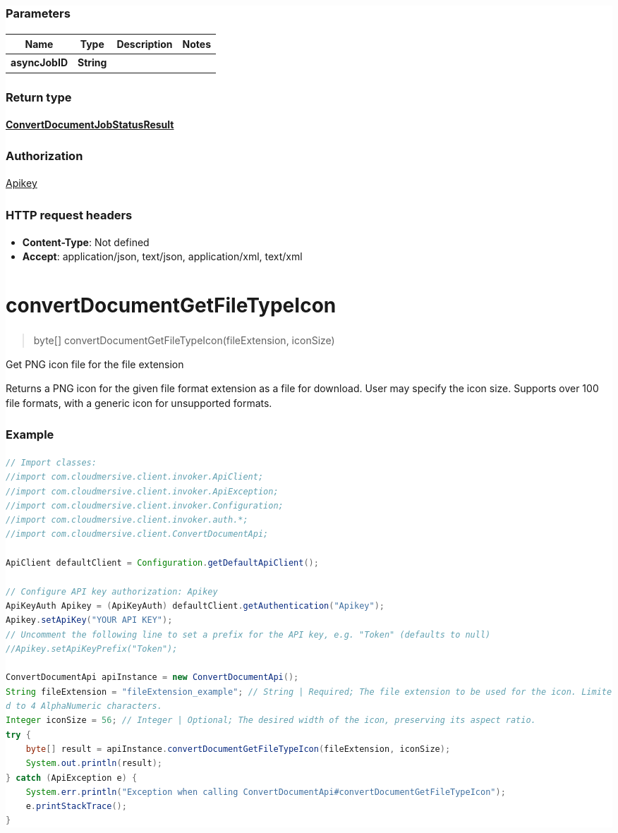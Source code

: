 ### Parameters

Name | Type | Description  | Notes
------------- | ------------- | ------------- | -------------
 **asyncJobID** | **String**|  |

### Return type

[**ConvertDocumentJobStatusResult**](ConvertDocumentJobStatusResult.md)

### Authorization

[Apikey](../README.md#Apikey)

### HTTP request headers

 - **Content-Type**: Not defined
 - **Accept**: application/json, text/json, application/xml, text/xml

<a name="convertDocumentGetFileTypeIcon"></a>
# **convertDocumentGetFileTypeIcon**
> byte[] convertDocumentGetFileTypeIcon(fileExtension, iconSize)

Get PNG icon file for the file extension

Returns a PNG icon for the given file format extension as a file for download. User may specify the icon size. Supports over 100 file formats, with a generic icon for unsupported formats.

### Example
```java
// Import classes:
//import com.cloudmersive.client.invoker.ApiClient;
//import com.cloudmersive.client.invoker.ApiException;
//import com.cloudmersive.client.invoker.Configuration;
//import com.cloudmersive.client.invoker.auth.*;
//import com.cloudmersive.client.ConvertDocumentApi;

ApiClient defaultClient = Configuration.getDefaultApiClient();

// Configure API key authorization: Apikey
ApiKeyAuth Apikey = (ApiKeyAuth) defaultClient.getAuthentication("Apikey");
Apikey.setApiKey("YOUR API KEY");
// Uncomment the following line to set a prefix for the API key, e.g. "Token" (defaults to null)
//Apikey.setApiKeyPrefix("Token");

ConvertDocumentApi apiInstance = new ConvertDocumentApi();
String fileExtension = "fileExtension_example"; // String | Required; The file extension to be used for the icon. Limited to 4 AlphaNumeric characters.
Integer iconSize = 56; // Integer | Optional; The desired width of the icon, preserving its aspect ratio.
try {
    byte[] result = apiInstance.convertDocumentGetFileTypeIcon(fileExtension, iconSize);
    System.out.println(result);
} catch (ApiException e) {
    System.err.println("Exception when calling ConvertDocumentApi#convertDocumentGetFileTypeIcon");
    e.printStackTrace();
}
```
